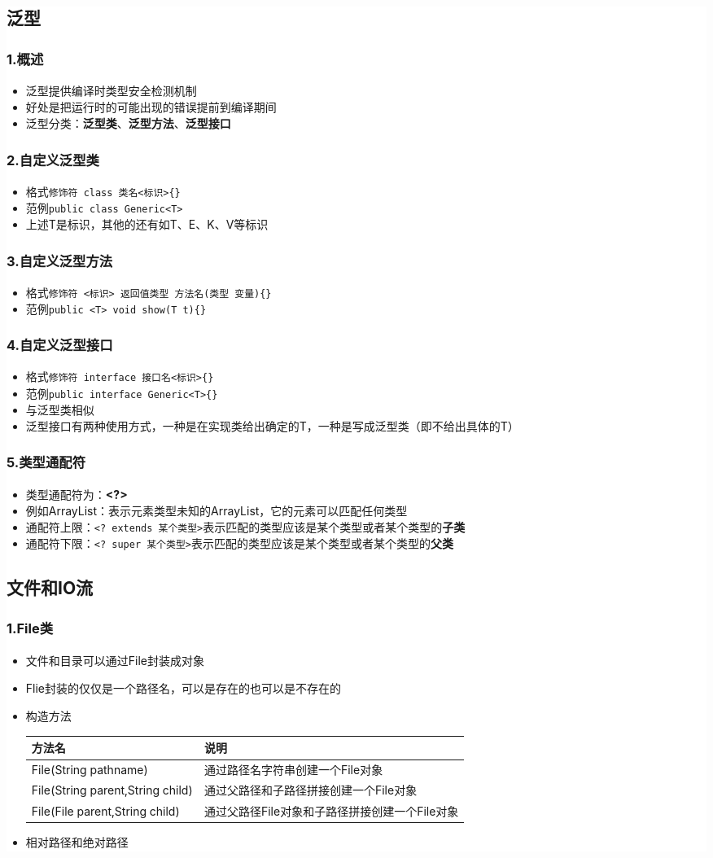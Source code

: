 ## 泛型

### 1.概述

* 泛型提供编译时类型安全检测机制
* 好处是把运行时的可能出现的错误提前到编译期间
* 泛型分类：**泛型类**、**泛型方法**、**泛型接口**

### 2.自定义泛型类

* 格式`修饰符 class 类名<标识>{}`
* 范例`public class Generic<T>`
* 上述T是标识，其他的还有如T、E、K、V等标识

### 3.自定义泛型方法

* 格式`修饰符 <标识> 返回值类型 方法名(类型 变量){}`
* 范例`public <T> void show(T t){}`

### 4.自定义泛型接口

* 格式`修饰符 interface 接口名<标识>{}`
* 范例`public interface Generic<T>{}`
* 与泛型类相似
* 泛型接口有两种使用方式，一种是在实现类给出确定的T，一种是写成泛型类（即不给出具体的T）

### 5.类型通配符

* 类型通配符为：**<?>**
* 例如ArrayList：表示元素类型未知的ArrayList，它的元素可以匹配任何类型
* 通配符上限：`<? extends 某个类型>`表示匹配的类型应该是某个类型或者某个类型的**子类**
* 通配符下限：`<? super 某个类型>`表示匹配的类型应该是某个类型或者某个类型的**父类**

## 文件和IO流

### 1.File类

* 文件和目录可以通过File封装成对象

* Flie封装的仅仅是一个路径名，可以是存在的也可以是不存在的

* 构造方法

  | 方法名                           | 说明                                           |
  | -------------------------------- | ---------------------------------------------- |
  | File(String pathname)            | 通过路径名字符串创建一个File对象               |
  | File(String parent,String child) | 通过父路径和子路径拼接创建一个File对象         |
  | File(File parent,String child)   | 通过父路径File对象和子路径拼接创建一个File对象 |

* 相对路径和绝对路径
